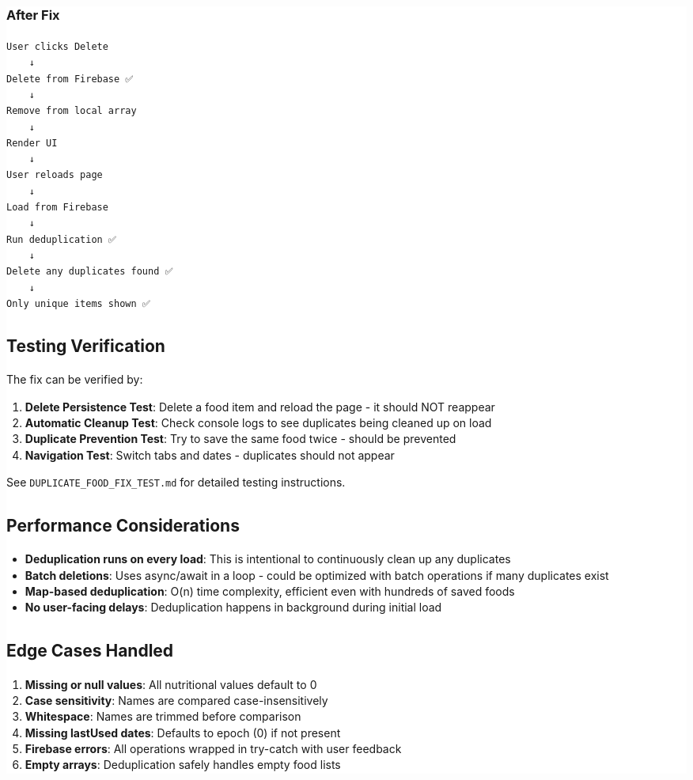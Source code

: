 ```
```

### After Fix
```
User clicks Delete
    ↓
Delete from Firebase ✅
    ↓
Remove from local array
    ↓
Render UI
    ↓
User reloads page
    ↓
Load from Firebase
    ↓
Run deduplication ✅
    ↓
Delete any duplicates found ✅
    ↓
Only unique items shown ✅
```

## Testing Verification

The fix can be verified by:

1. **Delete Persistence Test**: Delete a food item and reload the page - it should NOT reappear
2. **Automatic Cleanup Test**: Check console logs to see duplicates being cleaned up on load
3. **Duplicate Prevention Test**: Try to save the same food twice - should be prevented
4. **Navigation Test**: Switch tabs and dates - duplicates should not appear

See `DUPLICATE_FOOD_FIX_TEST.md` for detailed testing instructions.

## Performance Considerations

- **Deduplication runs on every load**: This is intentional to continuously clean up any duplicates
- **Batch deletions**: Uses async/await in a loop - could be optimized with batch operations if many duplicates exist
- **Map-based deduplication**: O(n) time complexity, efficient even with hundreds of saved foods
- **No user-facing delays**: Deduplication happens in background during initial load

## Edge Cases Handled

1. **Missing or null values**: All nutritional values default to 0
2. **Case sensitivity**: Names are compared case-insensitively
3. **Whitespace**: Names are trimmed before comparison
4. **Missing lastUsed dates**: Defaults to epoch (0) if not present
5. **Firebase errors**: All operations wrapped in try-catch with user feedback
6. **Empty arrays**: Deduplication safely handles empty food lists
